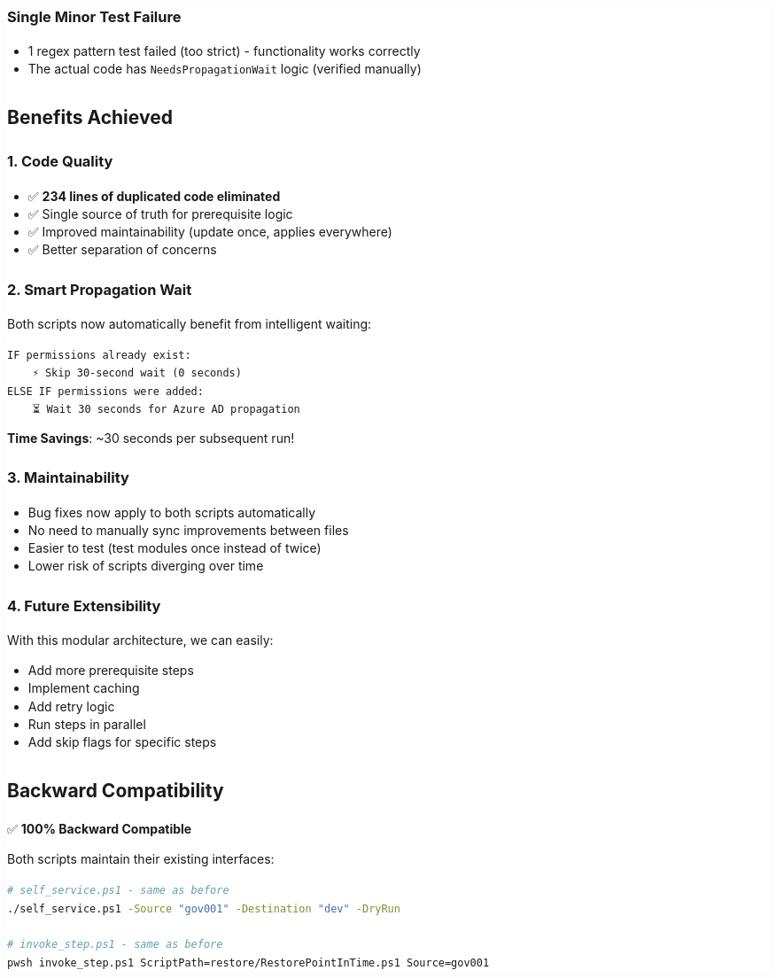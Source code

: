 ### Single Minor Test Failure
- 1 regex pattern test failed (too strict) - functionality works correctly
- The actual code has `NeedsPropagationWait` logic (verified manually)

## Benefits Achieved

### 1. Code Quality
- ✅ **234 lines of duplicated code eliminated**
- ✅ Single source of truth for prerequisite logic
- ✅ Improved maintainability (update once, applies everywhere)
- ✅ Better separation of concerns

### 2. Smart Propagation Wait
Both scripts now automatically benefit from intelligent waiting:
```
IF permissions already exist:
    ⚡ Skip 30-second wait (0 seconds)
ELSE IF permissions were added:
    ⏳ Wait 30 seconds for Azure AD propagation
```

**Time Savings**: ~30 seconds per subsequent run!

### 3. Maintainability
- Bug fixes now apply to both scripts automatically
- No need to manually sync improvements between files
- Easier to test (test modules once instead of twice)
- Lower risk of scripts diverging over time

### 4. Future Extensibility
With this modular architecture, we can easily:
- Add more prerequisite steps
- Implement caching
- Add retry logic
- Run steps in parallel
- Add skip flags for specific steps

## Backward Compatibility

✅ **100% Backward Compatible**

Both scripts maintain their existing interfaces:

```bash
# self_service.ps1 - same as before
./self_service.ps1 -Source "gov001" -Destination "dev" -DryRun

# invoke_step.ps1 - same as before
pwsh invoke_step.ps1 ScriptPath=restore/RestorePointInTime.ps1 Source=gov001
```

